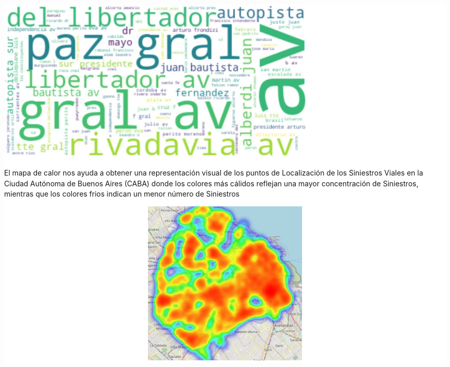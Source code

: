 <img src="src\nube.png"  height=300 weight=400>
</p>
El mapa de calor nos ayuda a obtener una representación visual de los puntos de Localización de los Siniestros Viales en la Ciudad Autónoma de Buenos Aires (CABA) donde los colores más cálidos reflejan una mayor concentración de Siniestros, mientras que los colores frios indican un menor número de Siniestros 
<p align="center">
<img src="src\mapa.png"  height=300 weight=400>
</p>
